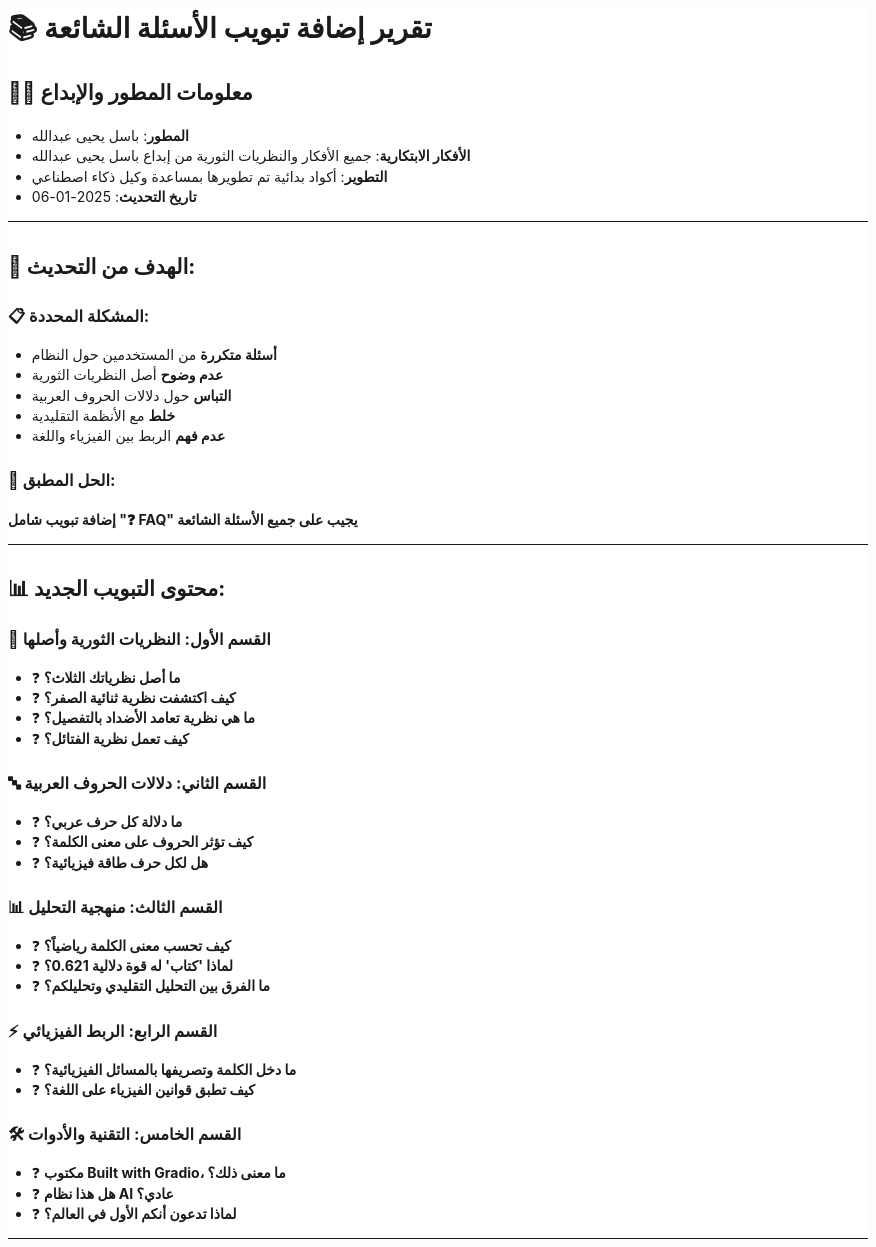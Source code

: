 # 📚 تقرير إضافة تبويب الأسئلة الشائعة

## 👨‍💻 **معلومات المطور والإبداع**
- **المطور**: باسل يحيى عبدالله
- **الأفكار الابتكارية**: جميع الأفكار والنظريات الثورية من إبداع باسل يحيى عبدالله
- **التطوير**: أكواد بدائية تم تطويرها بمساعدة وكيل ذكاء اصطناعي
- **تاريخ التحديث**: 2025-01-06

---

## 🎯 **الهدف من التحديث:**

### **📋 المشكلة المحددة:**
- **أسئلة متكررة** من المستخدمين حول النظام
- **عدم وضوح** أصل النظريات الثورية
- **التباس** حول دلالات الحروف العربية
- **خلط** مع الأنظمة التقليدية
- **عدم فهم** الربط بين الفيزياء واللغة

### **🌟 الحل المطبق:**
**إضافة تبويب شامل "❓ FAQ" يجيب على جميع الأسئلة الشائعة**

---

## 📊 **محتوى التبويب الجديد:**

### **🧬 القسم الأول: النظريات الثورية وأصلها**
- ❓ **ما أصل نظرياتك الثلاث؟**
- ❓ **كيف اكتشفت نظرية ثنائية الصفر؟**
- ❓ **ما هي نظرية تعامد الأضداد بالتفصيل؟**
- ❓ **كيف تعمل نظرية الفتائل؟**

### **🔤 القسم الثاني: دلالات الحروف العربية**
- ❓ **ما دلالة كل حرف عربي؟**
- ❓ **كيف تؤثر الحروف على معنى الكلمة؟**
- ❓ **هل لكل حرف طاقة فيزيائية؟**

### **📊 القسم الثالث: منهجية التحليل**
- ❓ **كيف تحسب معنى الكلمة رياضياً؟**
- ❓ **لماذا 'كتاب' له قوة دلالية 0.621؟**
- ❓ **ما الفرق بين التحليل التقليدي وتحليلكم؟**

### **⚡ القسم الرابع: الربط الفيزيائي**
- ❓ **ما دخل الكلمة وتصريفها بالمسائل الفيزيائية؟**
- ❓ **كيف تطبق قوانين الفيزياء على اللغة؟**

### **🛠️ القسم الخامس: التقنية والأدوات**
- ❓ **مكتوب Built with Gradio، ما معنى ذلك؟**
- ❓ **هل هذا نظام AI عادي؟**
- ❓ **لماذا تدعون أنكم الأول في العالم؟**

---